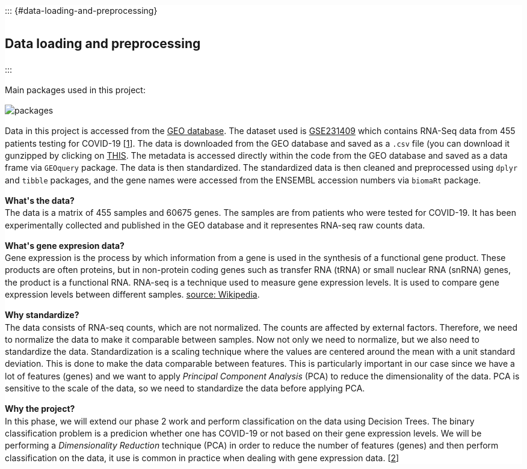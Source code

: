 ::: {#data-loading-and-preprocessing}
## Data loading and preprocessing
:::

Main packages used in this project:

![packages](plots/lib.png)

Data in this project is accessed from the [GEO
database](https://www.ncbi.nlm.nih.gov/geo/). The dataset used is
[GSE231409](https://www.ncbi.nlm.nih.gov/geo/query/acc.cgi?acc=GSE231409)
which contains RNA-Seq data from 455 patients testing for COVID-19
\[[1](#refrences)\]. The data is downloaded from the GEO database and
saved as a `.csv` file (you can download it gunzipped by clicking on
[THIS](https://www.ncbi.nlm.nih.gov/geo/download/?acc=GSE231409&format=file&file=GSE231409%5FBRAVE%5FRNASeq%5Fcounts%2Ecsv%2Egz).
The metadata is accessed directly within the code from the GEO database
and saved as a data frame via `GEOquery` package. The data is then
standardized. The standardized data is then cleaned and preprocessed
using `dplyr` and `tibble` packages, and the gene names were accessed
from the ENSEMBL accession numbers via `biomaRt` package.

**What's the data?**\
The data is a matrix of 455 samples and 60675 genes. The samples are
from patients who were tested for COVID-19. It has been experimentally
collected and published in the GEO database and it representes RNA-seq
raw counts data.

**What's gene expresion data?**\
Gene expression is the process by which information from a gene is used
in the synthesis of a functional gene product. These products are often
proteins, but in non-protein coding genes such as transfer RNA (tRNA) or
small nuclear RNA (snRNA) genes, the product is a functional RNA.
RNA-seq is a technique used to measure gene expression levels. It is
used to compare gene expression levels between different samples.
[source: Wikipedia](https://en.wikipedia.org/wiki/Gene_expression).

**Why standardize?**\
The data consists of RNA-seq counts, which are not normalized. The
counts are affected by external factors. Therefore, we need to normalize
the data to make it comparable between samples. Now not only we need to
normalize, but we also need to standardize the data. Standardization is
a scaling technique where the values are centered around the mean with a
unit standard deviation. This is done to make the data comparable
between features. This is particularly important in our case since we
have a lot of features (genes) and we want to apply *Principal Component
Analysis* (PCA) to reduce the dimensionality of the data. PCA is
sensitive to the scale of the data, so we need to standardize the data
before applying PCA.

**Why the project?**\
In this phase, we will extend our phase 2 work and perform
classification on the data using Decision Trees. The binary
classification problem is a predicion whether one has COVID-19 or not
based on their gene expression levels. We will be performing a
*Dimensionality Reduction* technique (PCA) in order to reduce the number
of features (genes) and then perform classification on the data, it use
is common in practice when dealing with gene expression data.
\[[2](#references)\]
